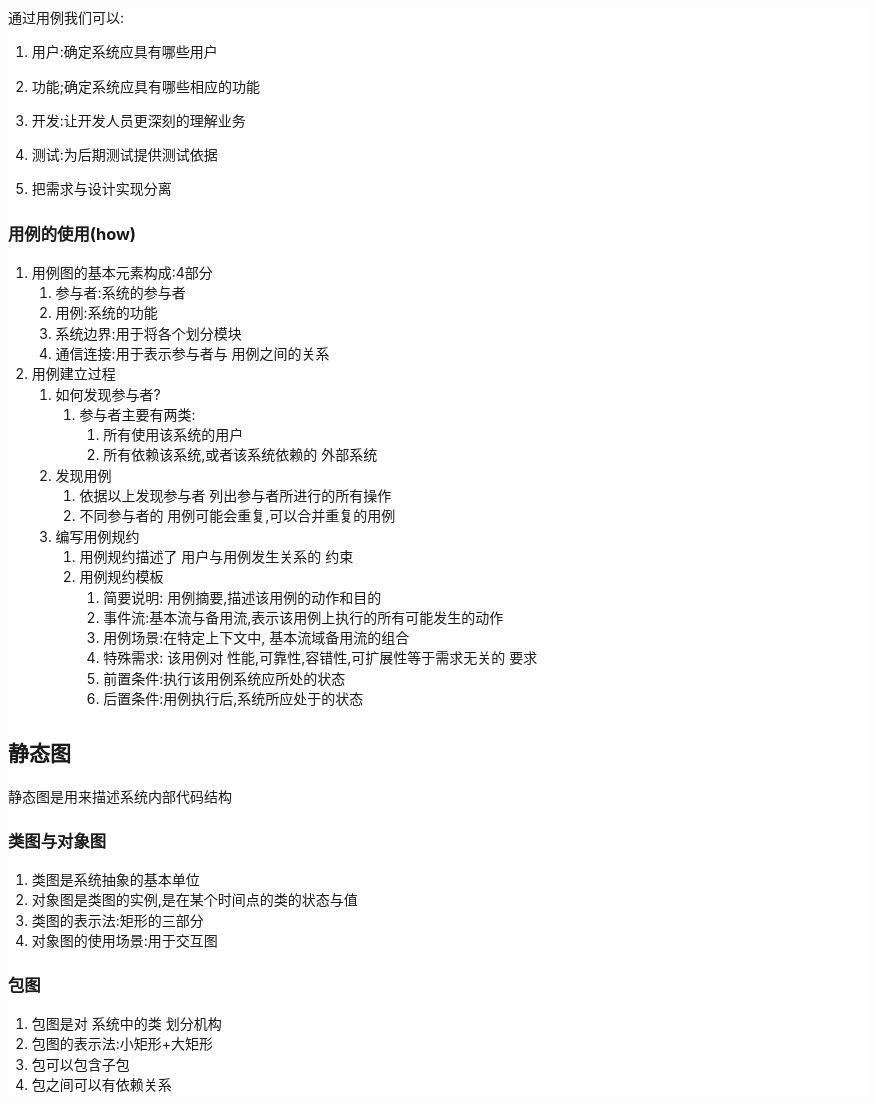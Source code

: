 通过用例我们可以:

1. 用户:确定系统应具有哪些用户

2. 功能;确定系统应具有哪些相应的功能

3. 开发:让开发人员更深刻的理解业务

4. 测试:为后期测试提供测试依据

5. 把需求与设计实现分离


### 用例的使用(how)

1. 用例图的基本元素构成:4部分
   1. 参与者:系统的参与者
   2. 用例:系统的功能
   3. 系统边界:用于将各个划分模块
   4. 通信连接:用于表示参与者与 用例之间的关系
2. 用例建立过程
   1. 如何发现参与者?
      1. 参与者主要有两类: 
         1. 所有使用该系统的用户
         2. 所有依赖该系统,或者该系统依赖的  外部系统
   2. 发现用例
      1. 依据以上发现参与者 列出参与者所进行的所有操作
      2. 不同参与者的 用例可能会重复,可以合并重复的用例
   3. 编写用例规约
      1. 用例规约描述了 用户与用例发生关系的 约束
      2. 用例规约模板
         1. 简要说明: 用例摘要,描述该用例的动作和目的
         2. 事件流:基本流与备用流,表示该用例上执行的所有可能发生的动作
         3. 用例场景:在特定上下文中, 基本流域备用流的组合
         4. 特殊需求: 该用例对 性能,可靠性,容错性,可扩展性等于需求无关的 要求
         5. 前置条件:执行该用例系统应所处的状态
         6. 后置条件:用例执行后,系统所应处于的状态

## 静态图

静态图是用来描述系统内部代码结构

### 类图与对象图

1. 类图是系统抽象的基本单位
2. 对象图是类图的实例,是在某个时间点的类的状态与值
3. 类图的表示法:矩形的三部分
4. 对象图的使用场景:用于交互图

### 包图

1. 包图是对 系统中的类 划分机构
2. 包图的表示法:小矩形+大矩形
3. 包可以包含子包
4. 包之间可以有依赖关系

